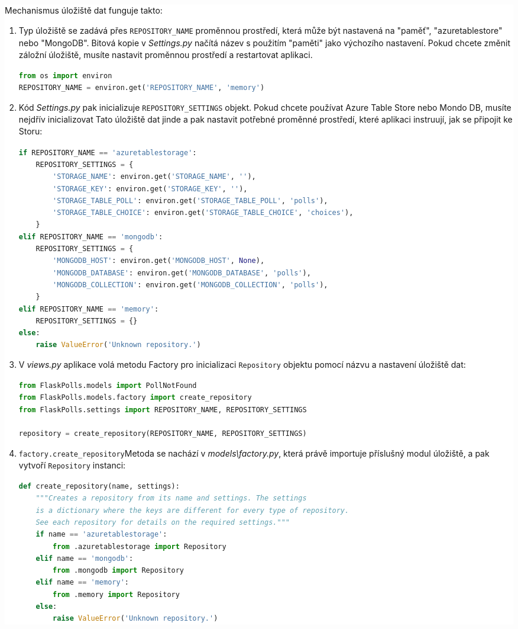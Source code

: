 Mechanismus úložiště dat funguje takto:

1. Typ úložiště se zadává přes `REPOSITORY_NAME` proměnnou prostředí, která může být nastavená na "paměť", "azuretablestore" nebo "MongoDB". Bitová kopie v *Settings.py* načítá název s použitím "paměti" jako výchozího nastavení. Pokud chcete změnit záložní úložiště, musíte nastavit proměnnou prostředí a restartovat aplikaci.

    ```python
    from os import environ
    REPOSITORY_NAME = environ.get('REPOSITORY_NAME', 'memory')
    ```

1. Kód *Settings.py* pak inicializuje `REPOSITORY_SETTINGS` objekt. Pokud chcete používat Azure Table Store nebo Mondo DB, musíte nejdřív inicializovat Tato úložiště dat jinde a pak nastavit potřebné proměnné prostředí, které aplikaci instruují, jak se připojit ke Storu:

    ```python
    if REPOSITORY_NAME == 'azuretablestorage':
        REPOSITORY_SETTINGS = {
            'STORAGE_NAME': environ.get('STORAGE_NAME', ''),
            'STORAGE_KEY': environ.get('STORAGE_KEY', ''),
            'STORAGE_TABLE_POLL': environ.get('STORAGE_TABLE_POLL', 'polls'),
            'STORAGE_TABLE_CHOICE': environ.get('STORAGE_TABLE_CHOICE', 'choices'),
        }
    elif REPOSITORY_NAME == 'mongodb':
        REPOSITORY_SETTINGS = {
            'MONGODB_HOST': environ.get('MONGODB_HOST', None),
            'MONGODB_DATABASE': environ.get('MONGODB_DATABASE', 'polls'),
            'MONGODB_COLLECTION': environ.get('MONGODB_COLLECTION', 'polls'),
        }
    elif REPOSITORY_NAME == 'memory':
        REPOSITORY_SETTINGS = {}
    else:
        raise ValueError('Unknown repository.')
    ```

1. V *views.py* aplikace volá metodu Factory pro inicializaci `Repository` objektu pomocí názvu a nastavení úložiště dat:

    ```python
    from FlaskPolls.models import PollNotFound
    from FlaskPolls.models.factory import create_repository
    from FlaskPolls.settings import REPOSITORY_NAME, REPOSITORY_SETTINGS

    repository = create_repository(REPOSITORY_NAME, REPOSITORY_SETTINGS)
    ```

1. `factory.create_repository`Metoda se nachází v *models\factory.py*, která právě importuje příslušný modul úložiště, a pak vytvoří `Repository` instanci:

    ```python
    def create_repository(name, settings):
        """Creates a repository from its name and settings. The settings
        is a dictionary where the keys are different for every type of repository.
        See each repository for details on the required settings."""
        if name == 'azuretablestorage':
            from .azuretablestorage import Repository
        elif name == 'mongodb':
            from .mongodb import Repository
        elif name == 'memory':
            from .memory import Repository
        else:
            raise ValueError('Unknown repository.')
